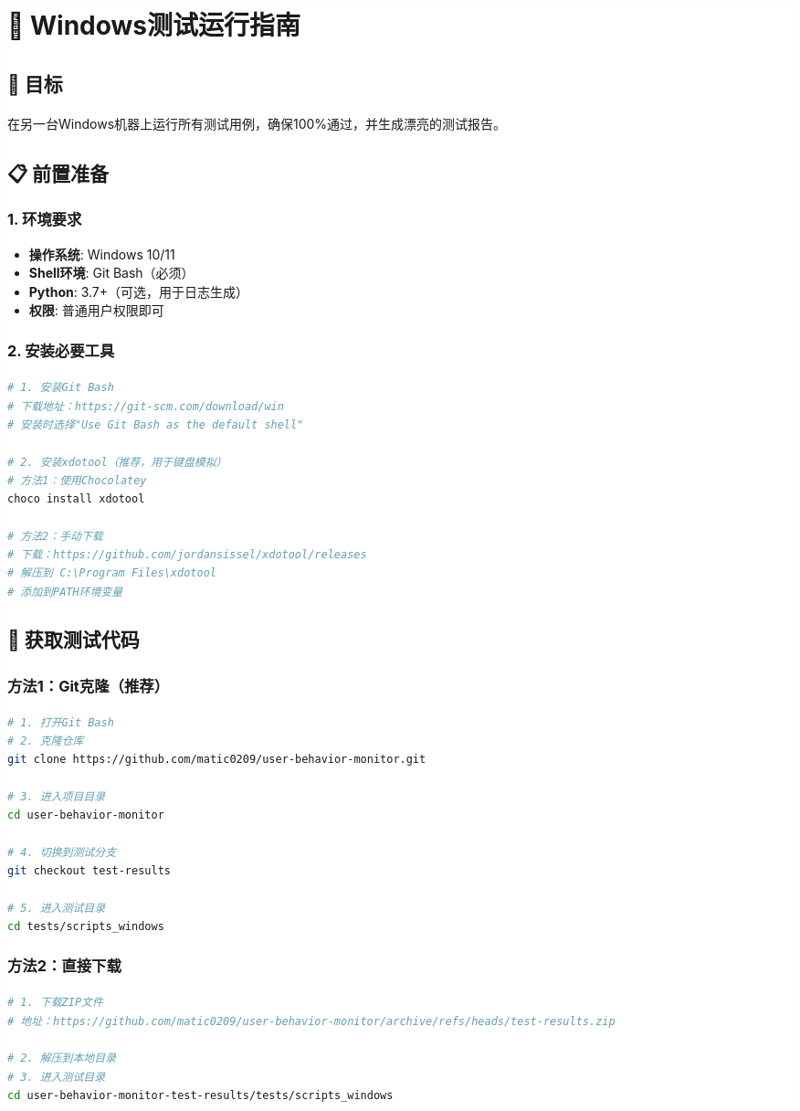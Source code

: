 # 🚀 Windows测试运行指南

## 🎯 目标
在另一台Windows机器上运行所有测试用例，确保100%通过，并生成漂亮的测试报告。

## 📋 前置准备

### 1. 环境要求
- **操作系统**: Windows 10/11
- **Shell环境**: Git Bash（必须）
- **Python**: 3.7+（可选，用于日志生成）
- **权限**: 普通用户权限即可

### 2. 安装必要工具
```bash
# 1. 安装Git Bash
# 下载地址：https://git-scm.com/download/win
# 安装时选择"Use Git Bash as the default shell"

# 2. 安装xdotool（推荐，用于键盘模拟）
# 方法1：使用Chocolatey
choco install xdotool

# 方法2：手动下载
# 下载：https://github.com/jordansissel/xdotool/releases
# 解压到 C:\Program Files\xdotool
# 添加到PATH环境变量
```

## 🔧 获取测试代码

### 方法1：Git克隆（推荐）
```bash
# 1. 打开Git Bash
# 2. 克隆仓库
git clone https://github.com/matic0209/user-behavior-monitor.git

# 3. 进入项目目录
cd user-behavior-monitor

# 4. 切换到测试分支
git checkout test-results

# 5. 进入测试目录
cd tests/scripts_windows
```

### 方法2：直接下载
```bash
# 1. 下载ZIP文件
# 地址：https://github.com/matic0209/user-behavior-monitor/archive/refs/heads/test-results.zip

# 2. 解压到本地目录
# 3. 进入测试目录
cd user-behavior-monitor-test-results/tests/scripts_windows
```
